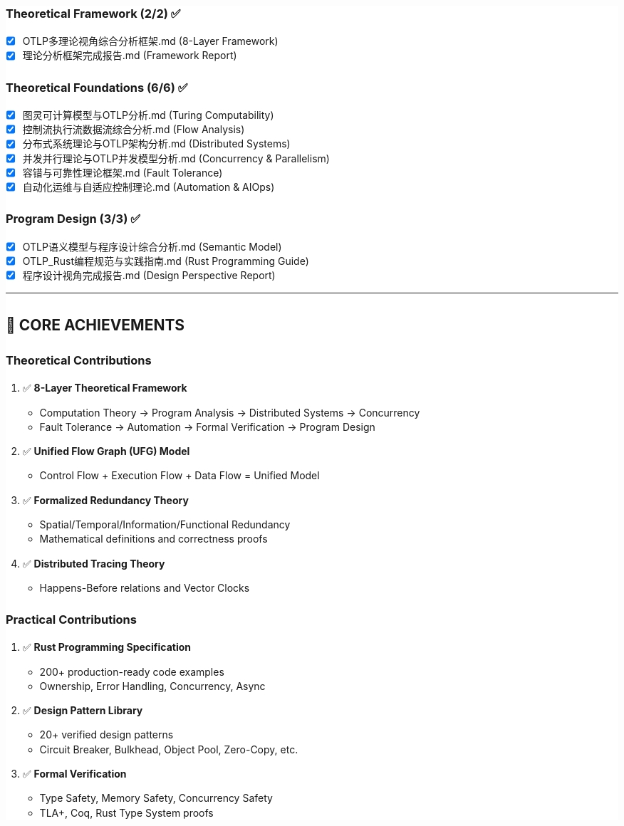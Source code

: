 ### Theoretical Framework (2/2) ✅

- [x] OTLP多理论视角综合分析框架.md (8-Layer Framework)
- [x] 理论分析框架完成报告.md (Framework Report)

### Theoretical Foundations (6/6) ✅

- [x] 图灵可计算模型与OTLP分析.md (Turing Computability)
- [x] 控制流执行流数据流综合分析.md (Flow Analysis)
- [x] 分布式系统理论与OTLP架构分析.md (Distributed Systems)
- [x] 并发并行理论与OTLP并发模型分析.md (Concurrency & Parallelism)
- [x] 容错与可靠性理论框架.md (Fault Tolerance)
- [x] 自动化运维与自适应控制理论.md (Automation & AIOps)

### Program Design (3/3) ✅

- [x] OTLP语义模型与程序设计综合分析.md (Semantic Model)
- [x] OTLP_Rust编程规范与实践指南.md (Rust Programming Guide)
- [x] 程序设计视角完成报告.md (Design Perspective Report)

---

## 🎯 CORE ACHIEVEMENTS

### Theoretical Contributions

1. ✅ **8-Layer Theoretical Framework**
   - Computation Theory → Program Analysis → Distributed Systems → Concurrency
   - Fault Tolerance → Automation → Formal Verification → Program Design

2. ✅ **Unified Flow Graph (UFG) Model**
   - Control Flow + Execution Flow + Data Flow = Unified Model

3. ✅ **Formalized Redundancy Theory**
   - Spatial/Temporal/Information/Functional Redundancy
   - Mathematical definitions and correctness proofs

4. ✅ **Distributed Tracing Theory**
   - Happens-Before relations and Vector Clocks

### Practical Contributions

1. ✅ **Rust Programming Specification**
   - 200+ production-ready code examples
   - Ownership, Error Handling, Concurrency, Async

2. ✅ **Design Pattern Library**
   - 20+ verified design patterns
   - Circuit Breaker, Bulkhead, Object Pool, Zero-Copy, etc.

3. ✅ **Formal Verification**
   - Type Safety, Memory Safety, Concurrency Safety
   - TLA+, Coq, Rust Type System proofs
